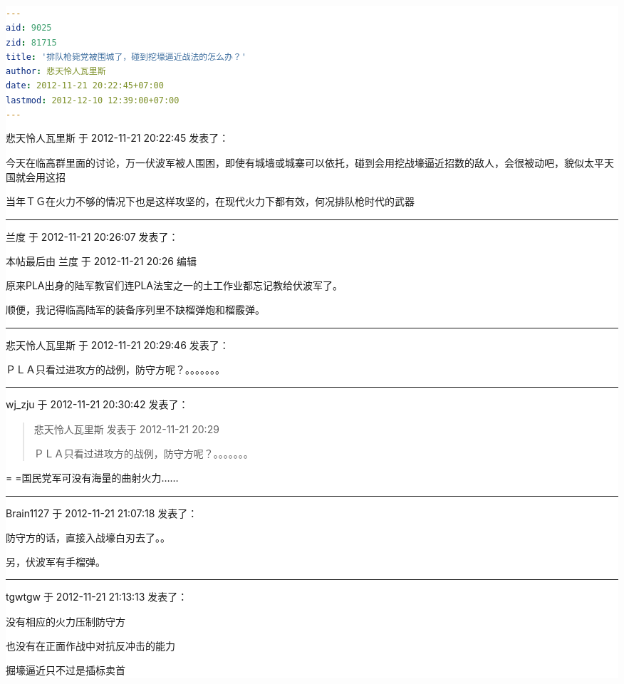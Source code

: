 ```yaml
---
aid: 9025
zid: 81715
title: '排队枪毙党被围城了，碰到挖壕逼近战法的怎么办？'
author: 悲天怜人瓦里斯
date: 2012-11-21 20:22:45+07:00
lastmod: 2012-12-10 12:39:00+07:00
---
```


悲天怜人瓦里斯 于 2012-11-21 20:22:45 发表了：

今天在临高群里面的讨论，万一伏波军被人围困，即使有城墙或城寨可以依托，碰到会用挖战壕逼近招数的敌人，会很被动吧，貌似太平天国就会用这招

当年ＴＧ在火力不够的情况下也是这样攻坚的，在现代火力下都有效，何况排队枪时代的武器

---------

兰度 于 2012-11-21 20:26:07 发表了：

本帖最后由 兰度 于 2012-11-21 20:26 编辑 

原来PLA出身的陆军教官们连PLA法宝之一的土工作业都忘记教给伏波军了。

顺便，我记得临高陆军的装备序列里不缺榴弹炮和榴霰弹。

---------

悲天怜人瓦里斯 于 2012-11-21 20:29:46 发表了：

ＰＬＡ只看过进攻方的战例，防守方呢？。。。。。。。

---------

wj_zju 于 2012-11-21 20:30:42 发表了：

> 悲天怜人瓦里斯 发表于 2012-11-21 20:29
> 
> ＰＬＡ只看过进攻方的战例，防守方呢？。。。。。。。



= =国民党军可没有海量的曲射火力……

---------

Brain1127 于 2012-11-21 21:07:18 发表了：

防守方的话，直接入战壕白刃去了。。

另，伏波军有手榴弹。

---------

tgwtgw 于 2012-11-21 21:13:13 发表了：

没有相应的火力压制防守方

也没有在正面作战中对抗反冲击的能力

掘壕逼近只不过是插标卖首
